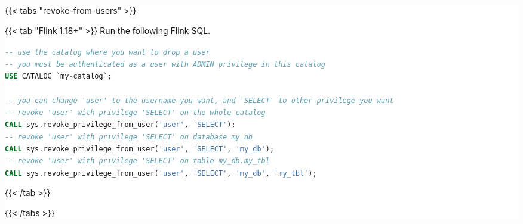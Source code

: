 {{< tabs "revoke-from-users" >}}

{{< tab "Flink 1.18+" >}}
Run the following Flink SQL.
```sql
-- use the catalog where you want to drop a user
-- you must be authenticated as a user with ADMIN privilege in this catalog
USE CATALOG `my-catalog`;

-- you can change 'user' to the username you want, and 'SELECT' to other privilege you want
-- revoke 'user' with privilege 'SELECT' on the whole catalog
CALL sys.revoke_privilege_from_user('user', 'SELECT');
-- revoke 'user' with privilege 'SELECT' on database my_db
CALL sys.revoke_privilege_from_user('user', 'SELECT', 'my_db');
-- revoke 'user' with privilege 'SELECT' on table my_db.my_tbl
CALL sys.revoke_privilege_from_user('user', 'SELECT', 'my_db', 'my_tbl');
```
{{< /tab >}}

{{< /tabs >}}
